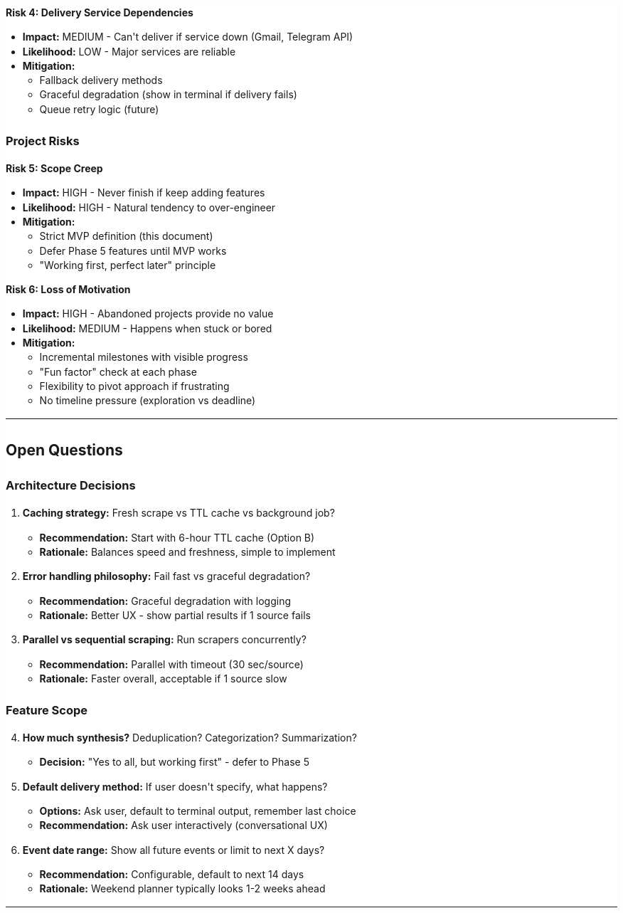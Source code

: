 **Risk 4: Delivery Service Dependencies**
- **Impact:** MEDIUM - Can't deliver if service down (Gmail, Telegram API)
- **Likelihood:** LOW - Major services are reliable
- **Mitigation:**
  - Fallback delivery methods
  - Graceful degradation (show in terminal if delivery fails)
  - Queue retry logic (future)

### Project Risks

**Risk 5: Scope Creep**
- **Impact:** HIGH - Never finish if keep adding features
- **Likelihood:** HIGH - Natural tendency to over-engineer
- **Mitigation:**
  - Strict MVP definition (this document)
  - Defer Phase 5 features until MVP works
  - "Working first, perfect later" principle

**Risk 6: Loss of Motivation**
- **Impact:** HIGH - Abandoned projects provide no value
- **Likelihood:** MEDIUM - Happens when stuck or bored
- **Mitigation:**
  - Incremental milestones with visible progress
  - "Fun factor" check at each phase
  - Flexibility to pivot approach if frustrating
  - No timeline pressure (exploration vs deadline)

---

## Open Questions

### Architecture Decisions
1. **Caching strategy:** Fresh scrape vs TTL cache vs background job?
   - **Recommendation:** Start with 6-hour TTL cache (Option B)
   - **Rationale:** Balances speed and freshness, simple to implement

2. **Error handling philosophy:** Fail fast vs graceful degradation?
   - **Recommendation:** Graceful degradation with logging
   - **Rationale:** Better UX - show partial results if 1 source fails

3. **Parallel vs sequential scraping:** Run scrapers concurrently?
   - **Recommendation:** Parallel with timeout (30 sec/source)
   - **Rationale:** Faster overall, acceptable if 1 source slow

### Feature Scope
4. **How much synthesis?** Deduplication? Categorization? Summarization?
   - **Decision:** "Yes to all, but working first" - defer to Phase 5

5. **Default delivery method:** If user doesn't specify, what happens?
   - **Options:** Ask user, default to terminal output, remember last choice
   - **Recommendation:** Ask user interactively (conversational UX)

6. **Event date range:** Show all future events or limit to next X days?
   - **Recommendation:** Configurable, default to next 14 days
   - **Rationale:** Weekend planner typically looks 1-2 weeks ahead

---